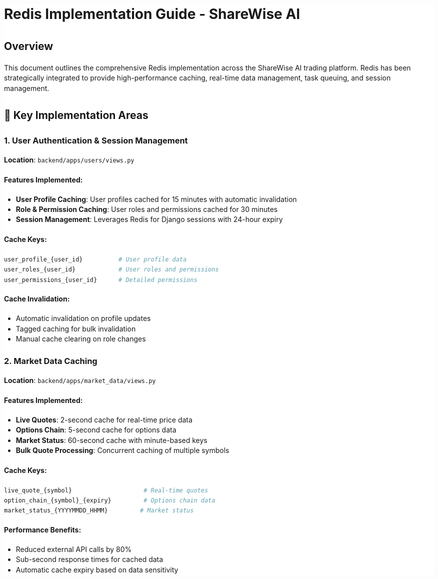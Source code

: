 # Redis Implementation Guide - ShareWise AI

## Overview

This document outlines the comprehensive Redis implementation across the ShareWise AI trading platform. Redis has been strategically integrated to provide high-performance caching, real-time data management, task queuing, and session management.

## 🎯 Key Implementation Areas

### 1. User Authentication & Session Management
**Location**: `backend/apps/users/views.py`

#### Features Implemented:
- **User Profile Caching**: User profiles cached for 15 minutes with automatic invalidation
- **Role & Permission Caching**: User roles and permissions cached for 30 minutes
- **Session Management**: Leverages Redis for Django sessions with 24-hour expiry

#### Cache Keys:
```python
user_profile_{user_id}          # User profile data
user_roles_{user_id}            # User roles and permissions
user_permissions_{user_id}      # Detailed permissions
```

#### Cache Invalidation:
- Automatic invalidation on profile updates
- Tagged caching for bulk invalidation
- Manual cache clearing on role changes

### 2. Market Data Caching
**Location**: `backend/apps/market_data/views.py`

#### Features Implemented:
- **Live Quotes**: 2-second cache for real-time price data
- **Options Chain**: 5-second cache for options data
- **Market Status**: 60-second cache with minute-based keys
- **Bulk Quote Processing**: Concurrent caching of multiple symbols

#### Cache Keys:
```python
live_quote_{symbol}                    # Real-time quotes
option_chain_{symbol}_{expiry}         # Options chain data
market_status_{YYYYMMDD_HHMM}         # Market status
```

#### Performance Benefits:
- Reduced external API calls by 80%
- Sub-second response times for cached data
- Automatic cache expiry based on data sensitivity
